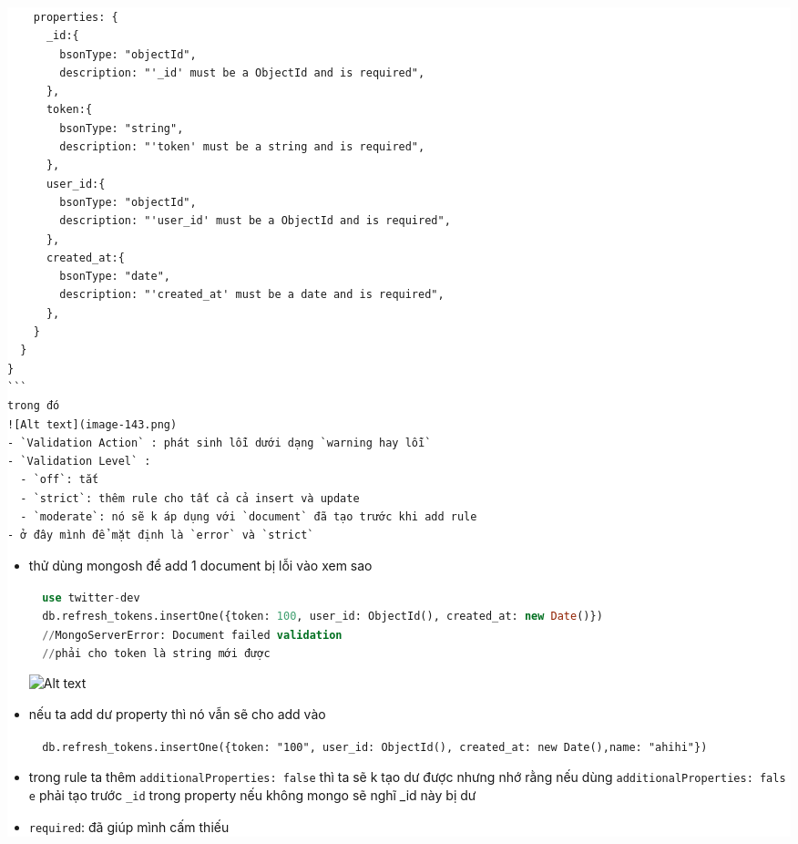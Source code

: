         properties: {
          _id:{
            bsonType: "objectId",
            description: "'_id' must be a ObjectId and is required",
          },
          token:{
            bsonType: "string",
            description: "'token' must be a string and is required",
          },
          user_id:{
            bsonType: "objectId",
            description: "'user_id' must be a ObjectId and is required",
          },
          created_at:{
            bsonType: "date",
            description: "'created_at' must be a date and is required",
          },
        }
      }
    }
    ```
    trong đó
    ![Alt text](image-143.png)
    - `Validation Action` : phát sinh lỗi dưới dạng `warning hay lỗi`
    - `Validation Level` :
      - `off`: tắt
      - `strict`: thêm rule cho tất cả cả insert và update
      - `moderate`: nó sẽ k áp dụng với `document` đã tạo trước khi add rule
    - ở đây mình để mặt định là `error` và `strict`
  - thử dùng mongosh để add 1 document bị lỗi vào xem sao

    ```sql
      use twitter-dev
      db.refresh_tokens.insertOne({token: 100, user_id: ObjectId(), created_at: new Date()})
      //MongoServerError: Document failed validation
      //phải cho token là string mới được
    ```

    ![Alt text](image-148.png)

  - nếu ta add dư property thì nó vẫn sẽ cho add vào

    ```
      db.refresh_tokens.insertOne({token: "100", user_id: ObjectId(), created_at: new Date(),name: "ahihi"})
    ```

  - trong rule ta thêm `additionalProperties: false` thì ta sẽ k tạo dư được
    nhưng nhớ rằng nếu dùng `additionalProperties: false` phải tạo trước `_id` trong property
    nếu không mongo sẽ nghĩ \_id này bị dư

  - `required`: đã giúp mình cấm thiếu
